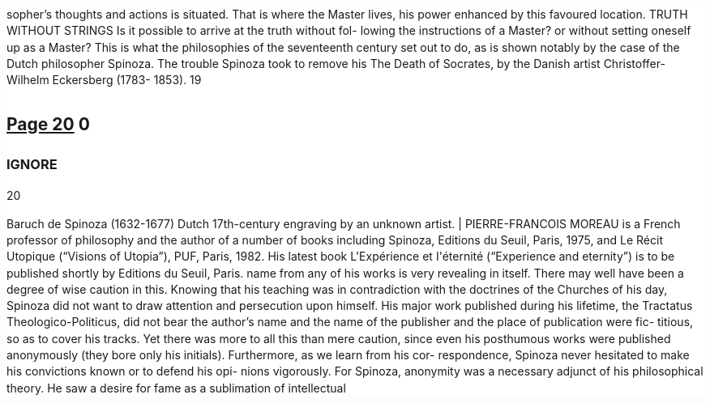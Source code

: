 sopher’s thoughts and actions is situated. That 
is where the Master lives, his power enhanced 
by this favoured location. 
TRUTH WITHOUT STRINGS 
Is it possible to arrive at the truth without fol- 
lowing the instructions of a Master? or without 
setting oneself up as a Master? This is what the 
philosophies of the seventeenth century set out 
to do, as is shown notably by the case of the 
Dutch philosopher Spinoza. 
The trouble Spinoza took to remove his 
The Death of Socrates, by 
the Danish artist Christoffer- 
Wilhelm Eckersberg (1783- 
1853). 
19

## [Page 20](https://demo.humlab.umu.se/courier/092231engo.pdf#page=20) 0

### IGNORE

20 
  
Baruch de Spinoza 
(1632-1677) Dutch 
17th-century engraving by an 
unknown artist. 
| 
PIERRE-FRANCOIS MOREAU 
is a French professor of 
philosophy and the author of 
a number of books including 
Spinoza, Editions du Seuil, 
Paris, 1975, and Le Récit 
Utopique (“Visions of 
Utopia”), PUF, Paris, 1982. 
His latest book L'Expérience 
et I'éternité (“Experience and 
eternity”) is to be published 
shortly by Editions du Seuil, 
Paris. 
name from any of his works is very revealing in 
itself. There may well have been a degree of 
wise caution in this. Knowing that his teaching 
was in contradiction with the doctrines of the 
Churches of his day, Spinoza did not want to 
draw attention and persecution upon himself. 
His major work published during his lifetime, 
the Tractatus Theologico-Politicus, did not 
bear the author’s name and the name of the 
publisher and the place of publication were fic- 
titious, so as to cover his tracks. 
Yet there was more to all this than mere 
caution, since even his posthumous works were 
published anonymously (they bore only his 
initials). Furthermore, as we learn from his cor- 
respondence, Spinoza never hesitated to make 
his convictions known or to defend his opi- 
nions vigorously. 
For Spinoza, anonymity was a necessary 
adjunct of his philosophical theory. He saw a 
desire for fame as a sublimation of intellectual 